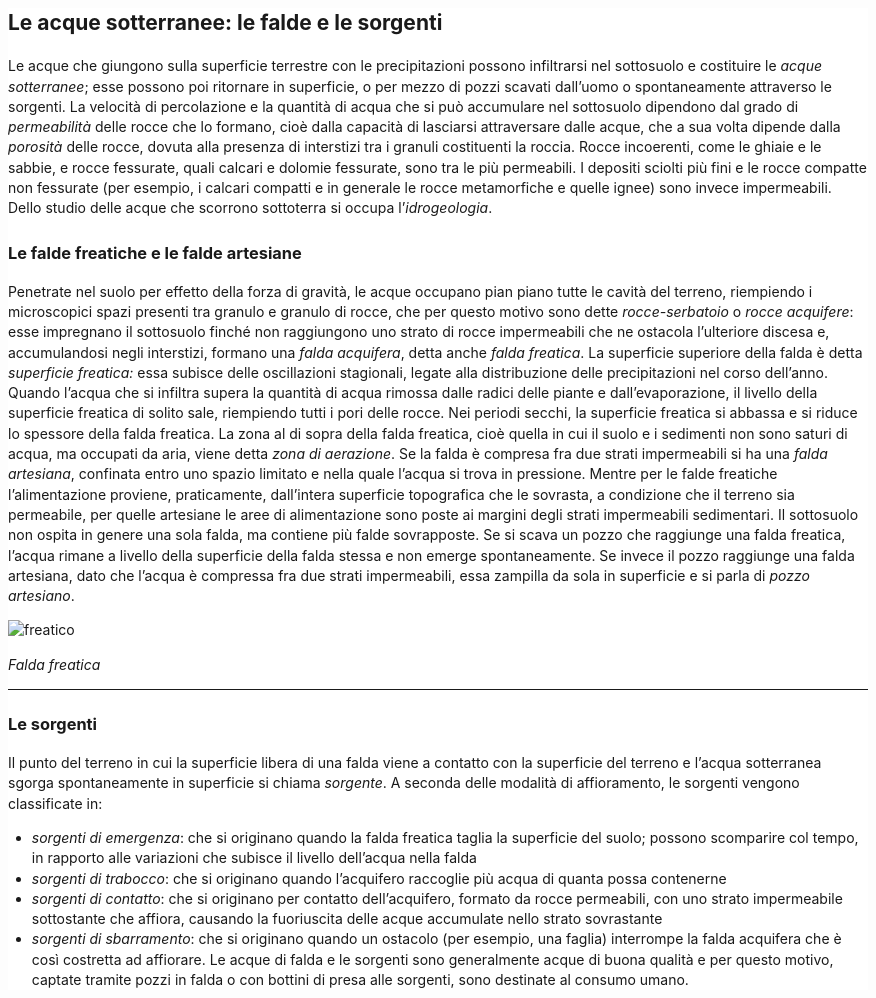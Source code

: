 ## Le acque sotterranee: le falde e le sorgenti

Le acque che giungono sulla superficie terrestre con le precipitazioni possono infiltrarsi nel sottosuolo e costituire le *acque sotterranee*; esse possono poi ritornare in superficie, o per mezzo di pozzi scavati dall’uomo o spontaneamente attraverso le sorgenti.  La velocità di percolazione e la quantità di acqua che si può accumulare nel sottosuolo dipendono dal grado di *permeabilità* delle rocce che lo formano, cioè dalla capacità di lasciarsi attraversare dalle acque, che a sua volta dipende dalla *porosità* delle rocce, dovuta alla presenza di interstizi tra i granuli costituenti la roccia. Rocce incoerenti, come le ghiaie e le sabbie, e rocce fessurate, quali calcari e dolomie fessurate, sono tra le più permeabili. I depositi sciolti più fini e le rocce compatte non fessurate (per esempio, i calcari compatti e in generale le rocce metamorfiche e quelle ignee) sono invece impermeabili.  Dello studio delle acque che scorrono sottoterra si occupa l’*idrogeologia*.

### Le falde freatiche e le falde artesiane

Penetrate nel suolo per effetto della forza di gravità, le acque occupano pian piano tutte le cavità del terreno, riempiendo i microscopici spazi presenti tra granulo e granulo di rocce, che per questo motivo sono dette *rocce-serbatoio* o *rocce acquifere*: esse impregnano il sottosuolo finché non raggiungono uno strato di rocce impermeabili che ne ostacola l’ulteriore discesa e, accumulandosi negli interstizi, formano una *falda acquifera*, detta anche *falda freatica*. La superficie superiore della falda è detta *superficie freatica:* essa subisce delle oscillazioni stagionali, legate alla distribuzione delle precipitazioni nel corso dell’anno. Quando l’acqua che si infiltra supera la quantità di acqua rimossa dalle radici delle piante e dall’evaporazione, il livello della superficie freatica di solito sale, riempiendo tutti i pori delle rocce. Nei periodi secchi, la superficie freatica si abbassa e si riduce lo spessore della falda freatica. La zona al di sopra della falda freatica, cioè quella in cui il suolo e i sedimenti non sono saturi di acqua, ma occupati da aria, viene detta *zona di aerazione*.  Se la falda è compresa fra due strati impermeabili si ha una *falda artesiana*, confinata entro uno spazio limitato e nella quale l’acqua si trova in pressione. Mentre per le falde freatiche l’alimentazione proviene, praticamente, dall’intera superficie topografica che le sovrasta, a condizione che il terreno sia permeabile, per quelle artesiane le aree di alimentazione sono poste ai margini degli strati impermeabili sedimentari. Il sottosuolo non ospita in genere una sola falda, ma contiene più falde sovrapposte. Se si scava un pozzo che raggiunge una falda freatica, l’acqua rimane a livello della superficie della falda stessa e non emerge spontaneamente. Se invece il pozzo raggiunge una falda artesiana, dato che l’acqua è compressa fra due strati impermeabili, essa zampilla da sola in superficie e si parla di *pozzo artesiano*.

![freatico](https://upload.wikimedia.org/wikipedia/commons/6/6b/Artesian_Well_IT.png)

*Falda freatica*

---

### Le sorgenti

Il punto del terreno in cui la superficie libera di una falda viene a contatto con la superficie del terreno e l’acqua sotterranea sgorga spontaneamente in superficie si chiama *sorgente*.  A seconda delle modalità di affioramento, le sorgenti vengono classificate in:

* *sorgenti di emergenza*: che si originano quando la falda freatica taglia la superficie del suolo; possono scomparire col tempo, in rapporto alle variazioni che subisce il livello dell’acqua nella falda
* *sorgenti di trabocco*: che si originano quando l’acquifero raccoglie più acqua di quanta possa contenerne
* *sorgenti di contatto*: che si originano per contatto dell’acquifero, formato da rocce permeabili, con uno strato impermeabile sottostante che affiora, causando la fuoriuscita delle acque accumulate nello strato sovrastante
* *sorgenti di sbarramento*: che si originano quando un ostacolo (per esempio, una faglia) interrompe la falda acquifera che è così costretta ad affiorare. Le acque di falda e le sorgenti sono generalmente acque di buona qualità e per questo motivo, captate tramite pozzi in falda o con bottini di presa alle sorgenti, sono destinate al consumo umano.
